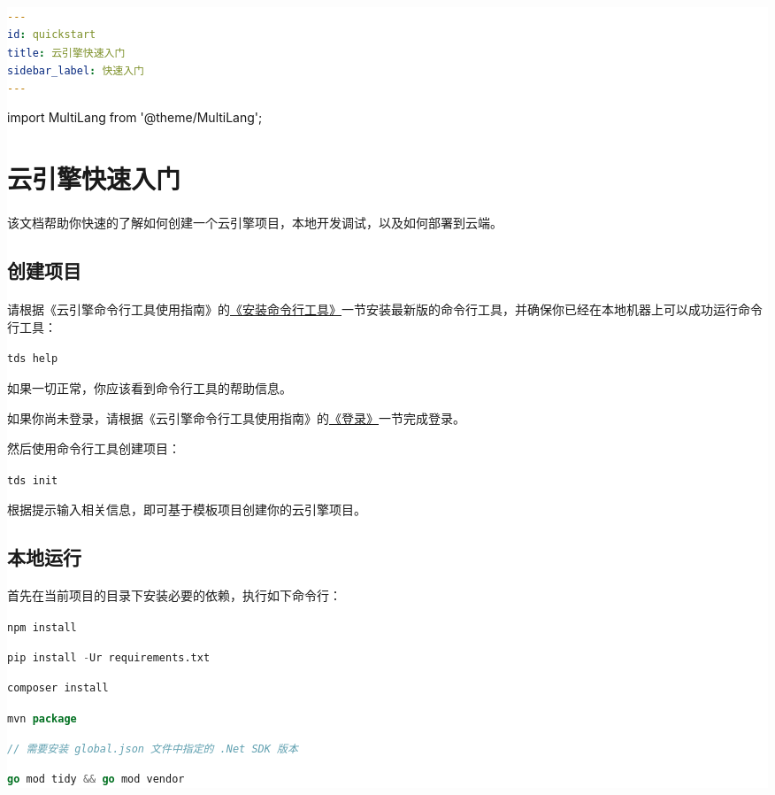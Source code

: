 ```yaml
---
id: quickstart
title: 云引擎快速入门
sidebar_label: 快速入门
---
```


import MultiLang from '@theme/MultiLang';

# 云引擎快速入门

该文档帮助你快速的了解如何创建一个云引擎项目，本地开发调试，以及如何部署到云端。

## 创建项目

请根据《云引擎命令行工具使用指南》的[《安装命令行工具》](/2.x/sdk/engine/guide/cli#安装命令行工具)一节安装最新版的命令行工具，并确保你已经在本地机器上可以成功运行命令行工具：

```sh
tds help
```

如果一切正常，你应该看到命令行工具的帮助信息。

如果你尚未登录，请根据《云引擎命令行工具使用指南》的[《登录》](/2.x/sdk/engine/guide/cli#登录)一节完成登录。

然后使用命令行工具创建项目：

```sh
tds init
```

根据提示输入相关信息，即可基于模板项目创建你的云引擎项目。

## 本地运行

首先在当前项目的目录下安装必要的依赖，执行如下命令行：

<MultiLang kind="engine">

```javascript
npm install
```
```python
pip install -Ur requirements.txt
```
```php
composer install
```
```java
mvn package
```
```cs
// 需要安装 global.json 文件中指定的 .Net SDK 版本
```
```go
go mod tidy && go mod vendor
```
